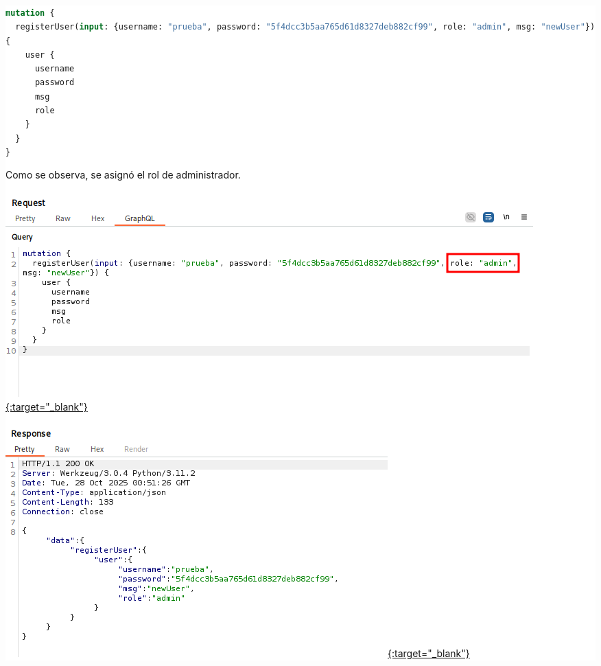 ```graphql
mutation {
  registerUser(input: {username: "prueba", password: "5f4dcc3b5aa765d61d8327deb882cf99", role: "admin", msg: "newUser"}) {
    user {
      username
      password
      msg
      role
    }
  }
}
```

Como se observa, se asignó el rol de administrador.

[![graphql29](/images/graphql29.png){:target="_blank"}](https://raw.githubusercontent.com/NPTG24/nptg24.github.io/refs/heads/master/images/graphql29.png)

[![graphql30](/images/graphql30.png){:target="_blank"}](https://raw.githubusercontent.com/NPTG24/nptg24.github.io/refs/heads/master/images/graphql30.png)
